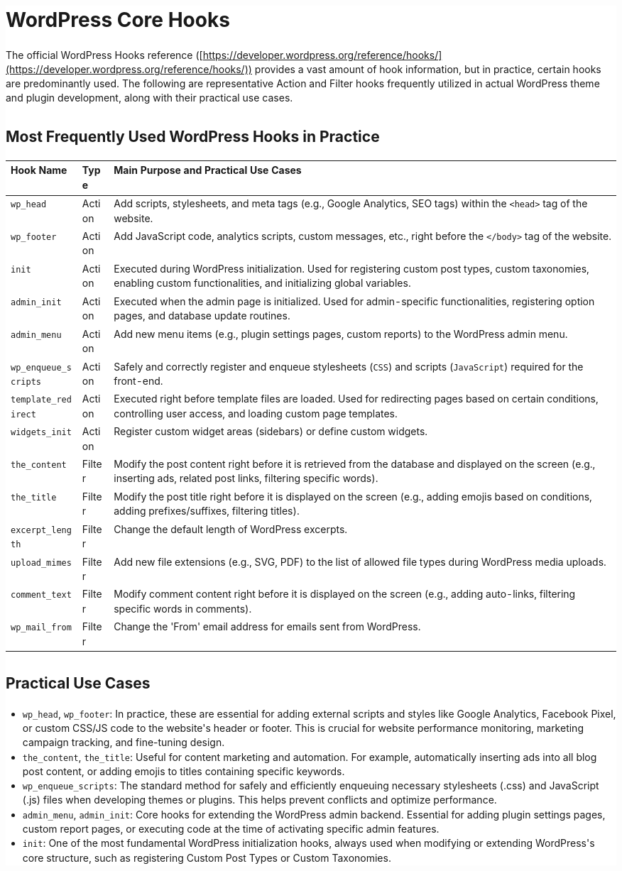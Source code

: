 # WordPress Core Hooks

The official WordPress Hooks reference ([https://developer.wordpress.org/reference/hooks/](https://developer.wordpress.org/reference/hooks/)) provides a vast amount of hook information, but in practice, certain hooks are predominantly used. The following are representative Action and Filter hooks frequently utilized in actual WordPress theme and plugin development, along with their practical use cases.

## Most Frequently Used WordPress Hooks in Practice

| Hook Name             | Type   | Main Purpose and Practical Use Cases                                                                                                                              |
| :-------------------- | :----- | :------------------------------------------------------------------------------------------------------------------------------------------------------- |
| `wp_head`             | Action | Add scripts, stylesheets, and meta tags (e.g., Google Analytics, SEO tags) within the `<head>` tag of the website.                                           |
| `wp_footer`           | Action | Add JavaScript code, analytics scripts, custom messages, etc., right before the `</body>` tag of the website.                                              |
| `init`                | Action | Executed during WordPress initialization. Used for registering custom post types, custom taxonomies, enabling custom functionalities, and initializing global variables. |
| `admin_init`          | Action | Executed when the admin page is initialized. Used for admin-specific functionalities, registering option pages, and database update routines.                 |
| `admin_menu`          | Action | Add new menu items (e.g., plugin settings pages, custom reports) to the WordPress admin menu.                                                             |
| `wp_enqueue_scripts`  | Action | Safely and correctly register and enqueue stylesheets (`CSS`) and scripts (`JavaScript`) required for the front-end.                                         |
| `template_redirect`   | Action | Executed right before template files are loaded. Used for redirecting pages based on certain conditions, controlling user access, and loading custom page templates. |
| `widgets_init`        | Action | Register custom widget areas (sidebars) or define custom widgets.                                                                                         |
| `the_content`         | Filter | Modify the post content right before it is retrieved from the database and displayed on the screen (e.g., inserting ads, related post links, filtering specific words). |
| `the_title`           | Filter | Modify the post title right before it is displayed on the screen (e.g., adding emojis based on conditions, adding prefixes/suffixes, filtering titles).        |
| `excerpt_length`      | Filter | Change the default length of WordPress excerpts.                                                                                                            |
| `upload_mimes`        | Filter | Add new file extensions (e.g., SVG, PDF) to the list of allowed file types during WordPress media uploads.                                                |
| `comment_text`        | Filter | Modify comment content right before it is displayed on the screen (e.g., adding auto-links, filtering specific words in comments).                         |
| `wp_mail_from`        | Filter | Change the 'From' email address for emails sent from WordPress.                                                                                           |

## Practical Use Cases

* `wp_head`, `wp_footer`:
    In practice, these are essential for adding external scripts and styles like Google Analytics, Facebook Pixel, or custom CSS/JS code to the website's header or footer. This is crucial for website performance monitoring, marketing campaign tracking, and fine-tuning design.
* `the_content`, `the_title`:
    Useful for content marketing and automation. For example, automatically inserting ads into all blog post content, or adding emojis to titles containing specific keywords.
* `wp_enqueue_scripts`:
    The standard method for safely and efficiently enqueuing necessary stylesheets (.css) and JavaScript (.js) files when developing themes or plugins. This helps prevent conflicts and optimize performance.
* `admin_menu`, `admin_init`:
    Core hooks for extending the WordPress admin backend. Essential for adding plugin settings pages, custom report pages, or executing code at the time of activating specific admin features.
* `init`:
    One of the most fundamental WordPress initialization hooks, always used when modifying or extending WordPress's core structure, such as registering Custom Post Types or Custom Taxonomies.
